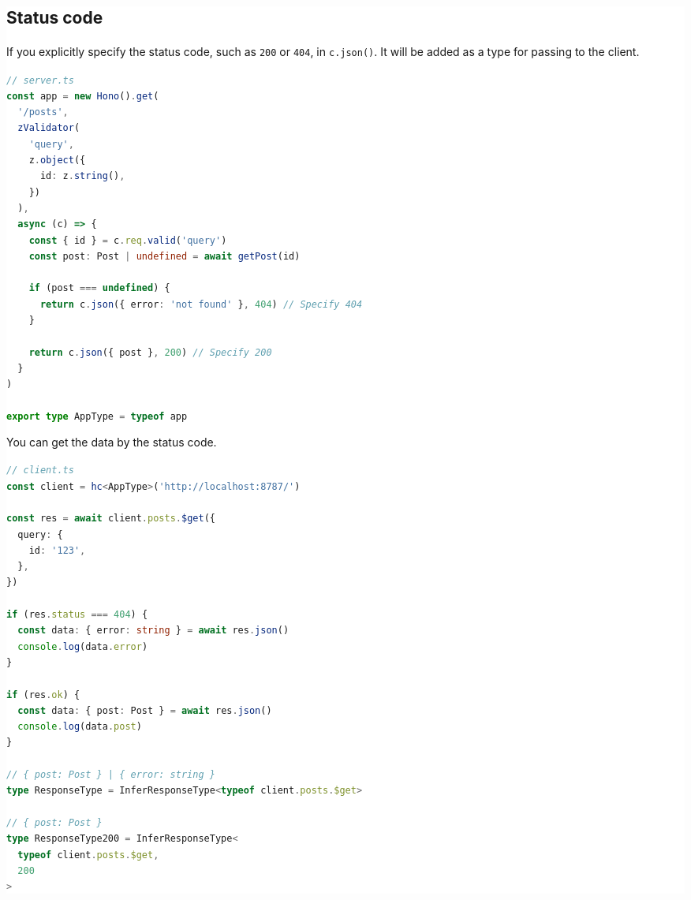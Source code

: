 
## Status code

If you explicitly specify the status code, such as `200` or `404`, in `c.json()`. It will be added as a type for passing to the client.

```ts
// server.ts
const app = new Hono().get(
  '/posts',
  zValidator(
    'query',
    z.object({
      id: z.string(),
    })
  ),
  async (c) => {
    const { id } = c.req.valid('query')
    const post: Post | undefined = await getPost(id)

    if (post === undefined) {
      return c.json({ error: 'not found' }, 404) // Specify 404
    }

    return c.json({ post }, 200) // Specify 200
  }
)

export type AppType = typeof app
```

You can get the data by the status code.

```ts
// client.ts
const client = hc<AppType>('http://localhost:8787/')

const res = await client.posts.$get({
  query: {
    id: '123',
  },
})

if (res.status === 404) {
  const data: { error: string } = await res.json()
  console.log(data.error)
}

if (res.ok) {
  const data: { post: Post } = await res.json()
  console.log(data.post)
}

// { post: Post } | { error: string }
type ResponseType = InferResponseType<typeof client.posts.$get>

// { post: Post }
type ResponseType200 = InferResponseType<
  typeof client.posts.$get,
  200
>
```
